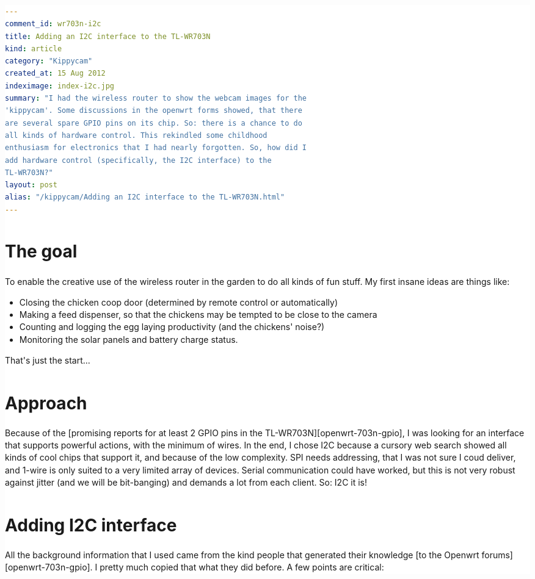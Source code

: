 ```yaml
--- 
comment_id: wr703n-i2c
title: Adding an I2C interface to the TL-WR703N
kind: article
category: "Kippycam"
created_at: 15 Aug 2012
indeximage: index-i2c.jpg
summary: "I had the wireless router to show the webcam images for the
'kippycam'. Some discussions in the openwrt forms showed, that there
are several spare GPIO pins on its chip. So: there is a chance to do
all kinds of hardware control. This rekindled some childhood
enthusiasm for electronics that I had nearly forgotten. So, how did I
add hardware control (specifically, the I2C interface) to the
TL-WR703N?"
layout: post
alias: "/kippycam/Adding an I2C interface to the TL-WR703N.html"
---
```


# The goal #

To enable the creative use of the wireless router in the garden to do
all kinds of fun stuff. My first insane ideas are things like:

- Closing the chicken coop door (determined by remote control or
  automatically)
- Making a feed dispenser, so that the chickens may be tempted to be
  close to the camera
- Counting and logging the egg laying productivity (and the chickens'
  noise?)
- Monitoring the solar panels and battery charge status.

That's just the start...

# Approach #

Because of the [promising reports for at least 2 GPIO pins in the
TL-WR703N][openwrt-703n-gpio], I was looking for an interface that supports powerful
actions, with the minimum of wires. In the end, I chose I2C because a
cursory web search showed all kinds of cool chips that support it, and
because of the low complexity. SPI needs addressing, that I was not
sure I coud deliver, and 1-wire is only suited to a very limited array
of devices. Serial communication could have worked, but this is not
very robust against jitter (and we will be bit-banging) and demands a
lot from each client. So: I2C it is!

# Adding I2C interface #

All the background information that I used came from the kind people
that generated their knowledge
[to the Openwrt forums][openwrt-703n-gpio]. I pretty much copied that
what they did before. A few points are critical:
